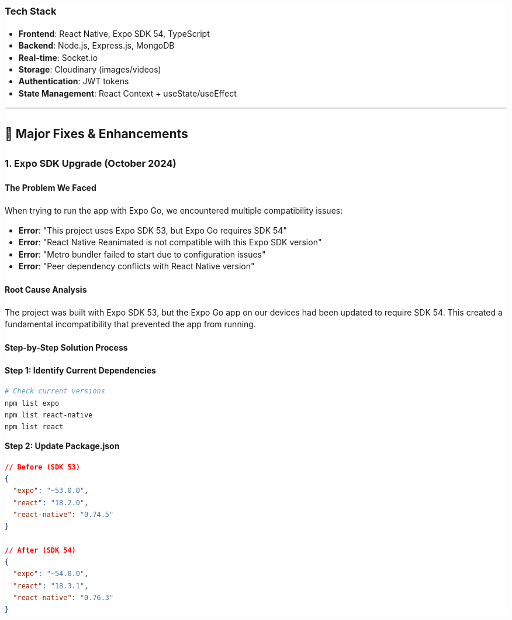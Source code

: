 ### Tech Stack
- **Frontend**: React Native, Expo SDK 54, TypeScript
- **Backend**: Node.js, Express.js, MongoDB
- **Real-time**: Socket.io
- **Storage**: Cloudinary (images/videos)
- **Authentication**: JWT tokens
- **State Management**: React Context + useState/useEffect

---

## 🔧 Major Fixes & Enhancements

### 1. Expo SDK Upgrade (October 2024)

#### **The Problem We Faced**
When trying to run the app with Expo Go, we encountered multiple compatibility issues:
- **Error**: "This project uses Expo SDK 53, but Expo Go requires SDK 54"
- **Error**: "React Native Reanimated is not compatible with this Expo SDK version"
- **Error**: "Metro bundler failed to start due to configuration issues"
- **Error**: "Peer dependency conflicts with React Native version"

#### **Root Cause Analysis**
The project was built with Expo SDK 53, but the Expo Go app on our devices had been updated to require SDK 54. This created a fundamental incompatibility that prevented the app from running.

#### **Step-by-Step Solution Process**

**Step 1: Identify Current Dependencies**
```bash
# Check current versions
npm list expo
npm list react-native
npm list react
```

**Step 2: Update Package.json**
```json
// Before (SDK 53)
{
  "expo": "~53.0.0",
  "react": "18.2.0",
  "react-native": "0.74.5"
}

// After (SDK 54)
{
  "expo": "~54.0.0",
  "react": "18.3.1",
  "react-native": "0.76.3"
}
```
